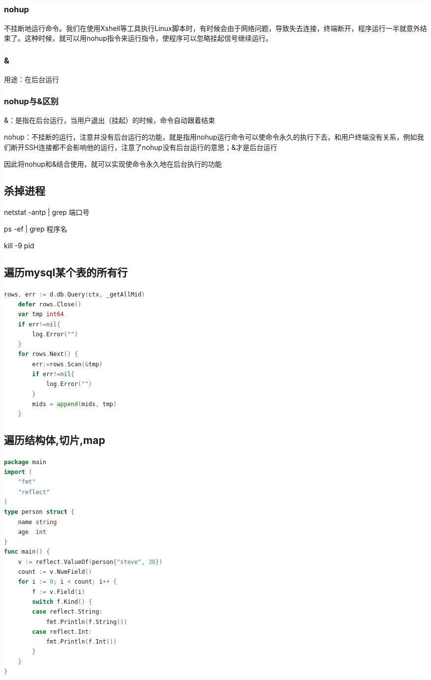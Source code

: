 ### nohup
不挂断地运行命令。我们在使用Xshell等工具执行Linux脚本时，有时候会由于网络问题，导致失去连接，终端断开，程序运行一半就意外结束了。这种时候，就可以用nohup指令来运行指令，使程序可以忽略挂起信号继续运行。

### &
用途：在后台运行

### nohup与&区别
&：是指在后台运行，当用户退出（挂起）的时候，命令自动跟着结束

nohup：不挂断的运行，注意并没有后台运行的功能，就是指用nohup运行命令可以使命令永久的执行下去，和用户终端没有关系，例如我们断开SSH连接都不会影响他的运行，注意了nohup没有后台运行的意思；&才是后台运行

因此将nohup和&结合使用，就可以实现使命令永久地在后台执行的功能

## 杀掉进程

netstat -antp | grep 端口号

ps -ef | grep  程序名

kill -9 pid

## 遍历mysql某个表的所有行
```go
rows, err := d.db.Query(ctx, _getAllMid)
	defer rows.Close()
	var tmp int64
	if err!=nil{
		log.Error("")
	}
	for rows.Next() {
		err:=rows.Scan(&tmp)
		if err!=nil{
			log.Error("")
		}
		mids = append(mids, tmp)
	}
```
## 遍历结构体,切片,map
```go
package main
import (
    "fmt"
    "reflect"
)
type person struct {
    name string
    age  int
}
func main() {
    v := reflect.ValueOf(person{"steve", 30})
    count := v.NumField()
    for i := 0; i < count; i++ {
        f := v.Field(i)
        switch f.Kind() {
        case reflect.String:
            fmt.Println(f.String())
        case reflect.Int:
            fmt.Println(f.Int())
        }
    }
}
```